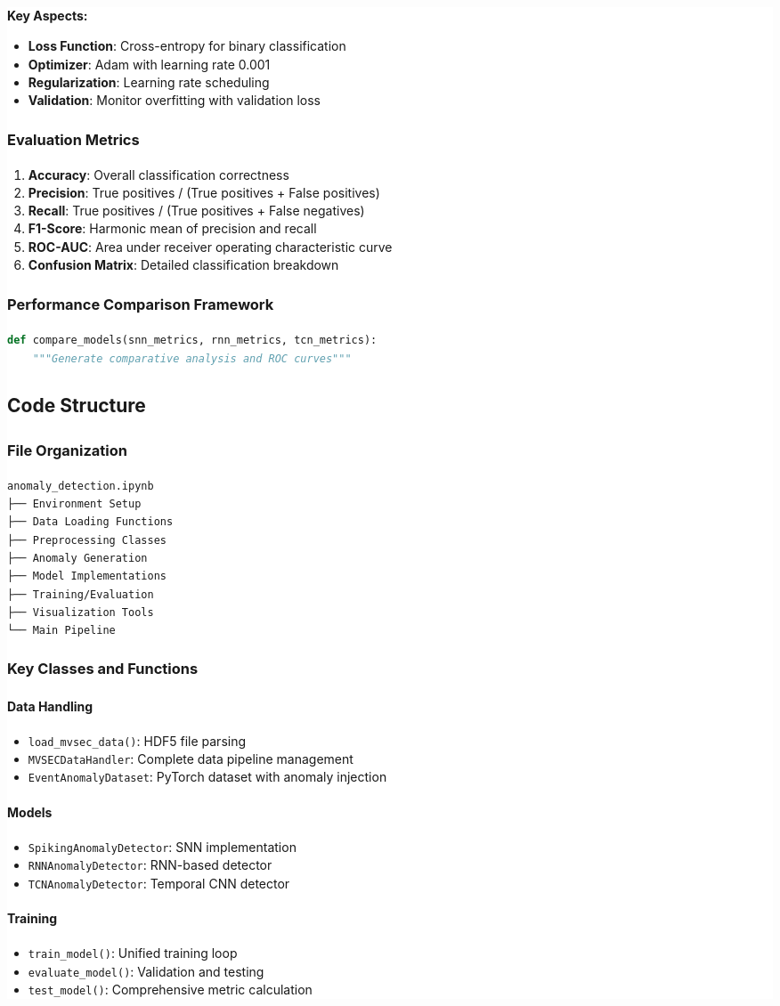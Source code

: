 **Key Aspects:**
- **Loss Function**: Cross-entropy for binary classification
- **Optimizer**: Adam with learning rate 0.001
- **Regularization**: Learning rate scheduling
- **Validation**: Monitor overfitting with validation loss

### Evaluation Metrics
1. **Accuracy**: Overall classification correctness
2. **Precision**: True positives / (True positives + False positives)
3. **Recall**: True positives / (True positives + False negatives)
4. **F1-Score**: Harmonic mean of precision and recall
5. **ROC-AUC**: Area under receiver operating characteristic curve
6. **Confusion Matrix**: Detailed classification breakdown

### Performance Comparison Framework
```python
def compare_models(snn_metrics, rnn_metrics, tcn_metrics):
    """Generate comparative analysis and ROC curves"""
```

## Code Structure

### File Organization
```
anomaly_detection.ipynb
├── Environment Setup
├── Data Loading Functions
├── Preprocessing Classes
├── Anomaly Generation
├── Model Implementations
├── Training/Evaluation
├── Visualization Tools
└── Main Pipeline
```

### Key Classes and Functions

#### Data Handling
- `load_mvsec_data()`: HDF5 file parsing
- `MVSECDataHandler`: Complete data pipeline management
- `EventAnomalyDataset`: PyTorch dataset with anomaly injection

#### Models
- `SpikingAnomalyDetector`: SNN implementation
- `RNNAnomalyDetector`: RNN-based detector
- `TCNAnomalyDetector`: Temporal CNN detector

#### Training
- `train_model()`: Unified training loop
- `evaluate_model()`: Validation and testing
- `test_model()`: Comprehensive metric calculation
